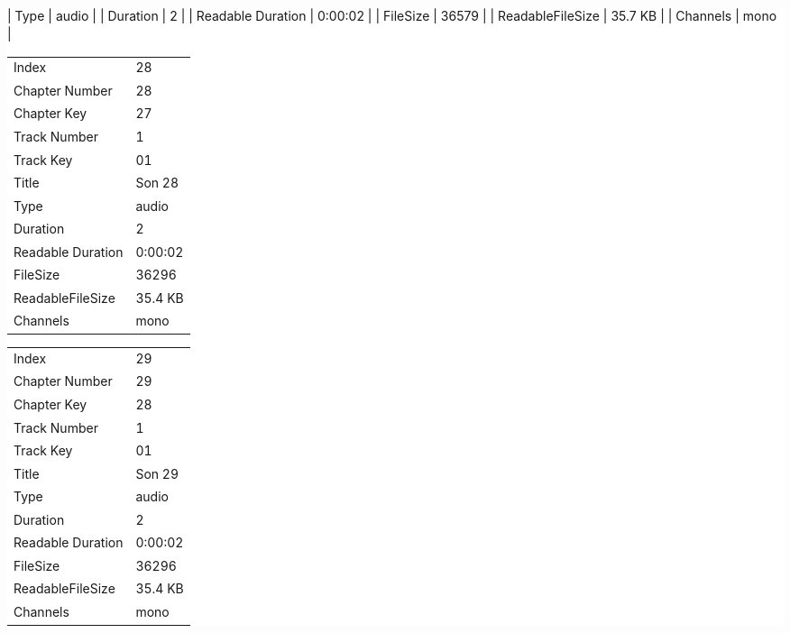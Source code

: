 | Type | audio |
| Duration | 2 |
| Readable Duration | 0:00:02 |
| FileSize | 36579 |
| ReadableFileSize | 35.7 KB |
| Channels | mono |

|  |  |
| - | - |
| Index | 28 |
| Chapter Number | 28 |
| Chapter Key | 27 |
| Track Number | 1 |
| Track Key | 01 |
| Title | Son 28 |
| Type | audio |
| Duration | 2 |
| Readable Duration | 0:00:02 |
| FileSize | 36296 |
| ReadableFileSize | 35.4 KB |
| Channels | mono |

|  |  |
| - | - |
| Index | 29 |
| Chapter Number | 29 |
| Chapter Key | 28 |
| Track Number | 1 |
| Track Key | 01 |
| Title | Son 29 |
| Type | audio |
| Duration | 2 |
| Readable Duration | 0:00:02 |
| FileSize | 36296 |
| ReadableFileSize | 35.4 KB |
| Channels | mono |
